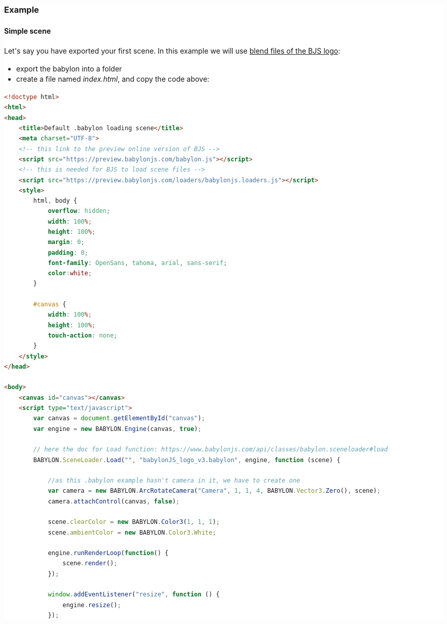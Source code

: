 ### Example

#### Simple scene

Let's say you have exported your first scene. In this example we will use [blend files of the BJS logo](https://github.com/BabylonJS/MeshesLibrary/tree/master/BabylonJS-logo/v3):

- export the babylon into a folder
- create a file named *index.html*, and copy the code above:

```html
<!doctype html>
<html>
<head>
    <title>Default .babylon loading scene</title>
	<meta charset="UTF-8">
    <!-- this link to the preview online version of BJS -->
    <script src="https://preview.babylonjs.com/babylon.js"></script>
    <!-- this is needed for BJS to load scene files -->
    <script src="https://preview.babylonjs.com/loaders/babylonjs.loaders.js"></script>
    <style>
        html, body {
            overflow: hidden;
            width: 100%;
            height: 100%;
            margin: 0;
            padding: 0;
            font-family: OpenSans, tahoma, arial, sans-serif;
            color:white;
        }

        #canvas {
            width: 100%;
            height: 100%;
            touch-action: none;
        }
    </style>
</head>

<body>
    <canvas id="canvas"></canvas>
    <script type="text/javascript">
        var canvas = document.getElementById("canvas");
        var engine = new BABYLON.Engine(canvas, true);

        // here the doc for Load function: https://www.babylonjs.com/api/classes/babylon.sceneloader#load
        BABYLON.SceneLoader.Load("", "babylonJS_logo_v3.babylon", engine, function (scene) {

            //as this .babylon example hasn't camera in it, we have to create one
            var camera = new BABYLON.ArcRotateCamera("Camera", 1, 1, 4, BABYLON.Vector3.Zero(), scene);
            camera.attachControl(canvas, false);

			scene.clearColor = new BABYLON.Color3(1, 1, 1);
			scene.ambientColor = new BABYLON.Color3.White;

            engine.runRenderLoop(function() {
                scene.render();
            });

            window.addEventListener("resize", function () {
                engine.resize();
            });
```